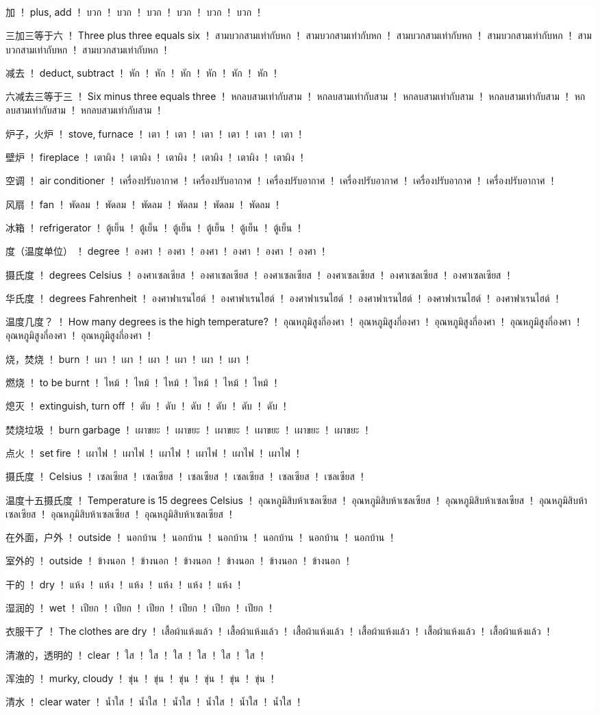 加	！	plus, add	！	บวก	！	บวก	！	บวก	！	บวก	！	บวก	！	บวก	！

三加三等于六	！	Three plus three equals six	！	สามบวกสามเท่ากับหก	！	สามบวกสามเท่ากับหก	！	สามบวกสามเท่ากับหก	！	สามบวกสามเท่ากับหก	！	สามบวกสามเท่ากับหก	！	สามบวกสามเท่ากับหก	！

减去	！	deduct, subtract	！	หัก	！	หัก	！	หัก	！	หัก	！	หัก	！	หัก	！

六减去三等于三	！	Six minus three equals three	！	หกลบสามเท่ากับสาม	！	หกลบสามเท่ากับสาม	！	หกลบสามเท่ากับสาม	！	หกลบสามเท่ากับสาม	！	หกลบสามเท่ากับสาม	！	หกลบสามเท่ากับสาม	！

炉子，火炉	！	stove, furnace	！	เตา	！	เตา	！	เตา	！	เตา	！	เตา	！	เตา	！

壁炉	！	fireplace	！	เตาผิง	！	เตาผิง	！	เตาผิง	！	เตาผิง	！	เตาผิง	！	เตาผิง	！

空调	！	air conditioner	！	เครื่องปรับอากาศ	！	เครื่องปรับอากาศ	！	เครื่องปรับอากาศ	！	เครื่องปรับอากาศ	！	เครื่องปรับอากาศ	！	เครื่องปรับอากาศ	！

风扇	！	fan	！	พัดลม	！	พัดลม	！	พัดลม	！	พัดลม	！	พัดลม	！	พัดลม	！

冰箱	！	refrigerator	！	ตู้เย็น	！	ตู้เย็น	！	ตู้เย็น	！	ตู้เย็น	！	ตู้เย็น	！	ตู้เย็น	！

度（温度单位）	！	degree	！	องศา	！	องศา	！	องศา	！	องศา	！	องศา	！	องศา	！

摄氏度	！	degrees Celsius	！	องศาเซลเซียส	！	องศาเซลเซียส	！	องศาเซลเซียส	！	องศาเซลเซียส	！	องศาเซลเซียส	！	องศาเซลเซียส	！

华氏度	！	degrees Fahrenheit	！	องศาฟาเรนไฮต์	！	องศาฟาเรนไฮต์	！	องศาฟาเรนไฮต์	！	องศาฟาเรนไฮต์	！	องศาฟาเรนไฮต์	！	องศาฟาเรนไฮต์	！

温度几度？	！	How many degrees is the high temperature?	！	อุณหภูมิสูงกี่องศา	！	อุณหภูมิสูงกี่องศา	！	อุณหภูมิสูงกี่องศา	！	อุณหภูมิสูงกี่องศา	！	อุณหภูมิสูงกี่องศา	！	อุณหภูมิสูงกี่องศา	！

烧，焚烧	！	burn	！	เผา	！	เผา	！	เผา	！	เผา	！	เผา	！	เผา	！

燃烧	！	to be burnt	！	ไหม้	！	ไหม้	！	ไหม้	！	ไหม้	！	ไหม้	！	ไหม้	！

熄灭	！	extinguish, turn off	！	ดับ	！	ดับ	！	ดับ	！	ดับ	！	ดับ	！	ดับ	！

焚烧垃圾	！	burn garbage	！	เผาขยะ	！	เผาขยะ	！	เผาขยะ	！	เผาขยะ	！	เผาขยะ	！	เผาขยะ	！

点火	！	set fire	！	เผาไฟ	！	เผาไฟ	！	เผาไฟ	！	เผาไฟ	！	เผาไฟ	！	เผาไฟ	！

摄氏度	！	Celsius	！	เซลเซียส	！	เซลเซียส	！	เซลเซียส	！	เซลเซียส	！	เซลเซียส	！	เซลเซียส	！

温度十五摄氏度	！	Temperature is 15 degrees Celsius	！	อุณหภูมิสิบห้าเซลเซียส	！	อุณหภูมิสิบห้าเซลเซียส	！	อุณหภูมิสิบห้าเซลเซียส	！	อุณหภูมิสิบห้าเซลเซียส	！	อุณหภูมิสิบห้าเซลเซียส	！	อุณหภูมิสิบห้าเซลเซียส	！

在外面，户外	！	outside	！	นอกบ้าน	！	นอกบ้าน	！	นอกบ้าน	！	นอกบ้าน	！	นอกบ้าน	！	นอกบ้าน	！

室外的	！	outside	！	ข้างนอก	！	ข้างนอก	！	ข้างนอก	！	ข้างนอก	！	ข้างนอก	！	ข้างนอก	！

干的	！	dry	！	แห้ง	！	แห้ง	！	แห้ง	！	แห้ง	！	แห้ง	！	แห้ง	！

湿润的	！	wet	！	เปียก	！	เปียก	！	เปียก	！	เปียก	！	เปียก	！	เปียก	！

衣服干了	！	The clothes are dry	！	เสื้อผ้าแห้งแล้ว	！	เสื้อผ้าแห้งแล้ว	！	เสื้อผ้าแห้งแล้ว	！	เสื้อผ้าแห้งแล้ว	！	เสื้อผ้าแห้งแล้ว	！	เสื้อผ้าแห้งแล้ว	！

清澈的，透明的	！	clear	！	ใส	！	ใส	！	ใส	！	ใส	！	ใส	！	ใส	！

浑浊的	！	murky, cloudy	！	ขุ่น	！	ขุ่น	！	ขุ่น	！	ขุ่น	！	ขุ่น	！	ขุ่น	！

清水	！	clear water	！	น้ำใส	！	น้ำใส	！	น้ำใส	！	น้ำใส	！	น้ำใส	！	น้ำใส	！
